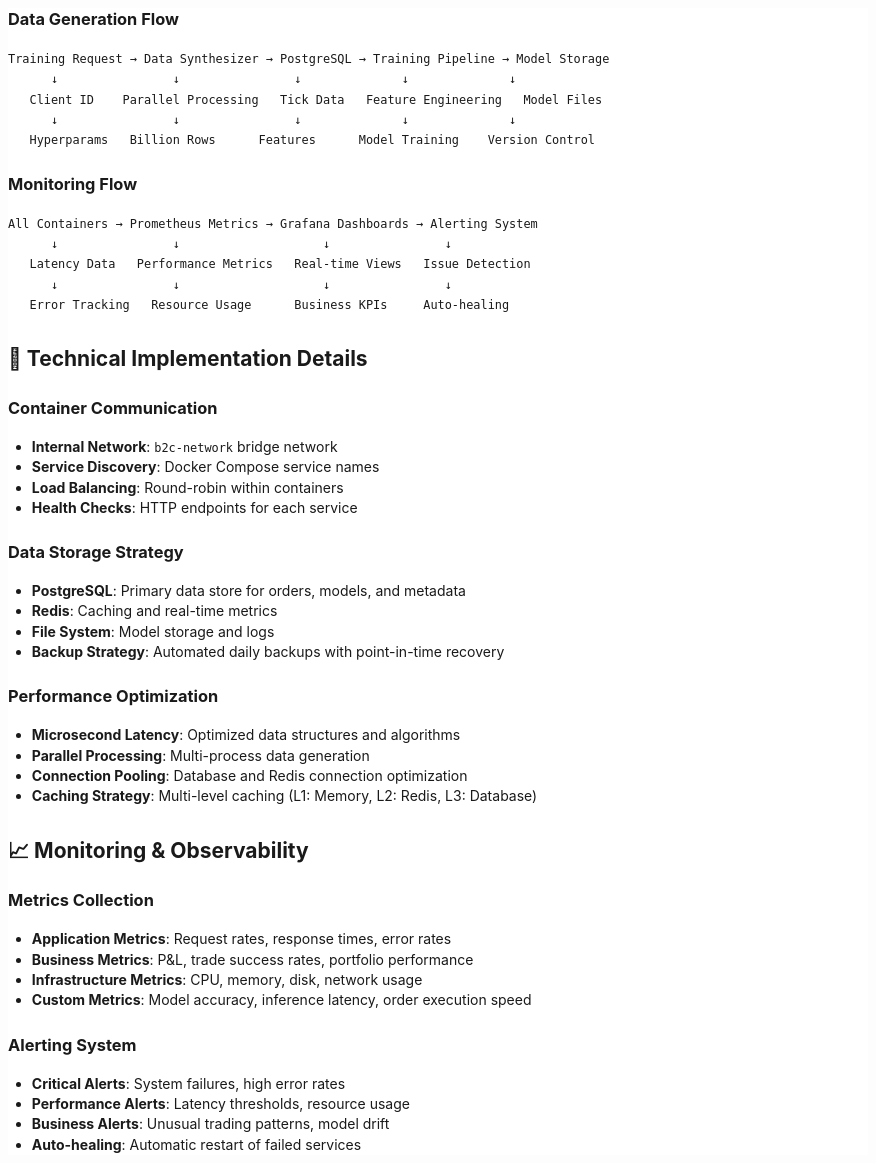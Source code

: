 ### **Data Generation Flow**
```
Training Request → Data Synthesizer → PostgreSQL → Training Pipeline → Model Storage
      ↓                ↓                ↓              ↓              ↓
   Client ID    Parallel Processing   Tick Data   Feature Engineering   Model Files
      ↓                ↓                ↓              ↓              ↓
   Hyperparams   Billion Rows      Features      Model Training    Version Control
```

### **Monitoring Flow**
```
All Containers → Prometheus Metrics → Grafana Dashboards → Alerting System
      ↓                ↓                    ↓                ↓
   Latency Data   Performance Metrics   Real-time Views   Issue Detection
      ↓                ↓                    ↓                ↓
   Error Tracking   Resource Usage      Business KPIs     Auto-healing
```

## 🔧 **Technical Implementation Details**

### **Container Communication**
- **Internal Network**: `b2c-network` bridge network
- **Service Discovery**: Docker Compose service names
- **Load Balancing**: Round-robin within containers
- **Health Checks**: HTTP endpoints for each service

### **Data Storage Strategy**
- **PostgreSQL**: Primary data store for orders, models, and metadata
- **Redis**: Caching and real-time metrics
- **File System**: Model storage and logs
- **Backup Strategy**: Automated daily backups with point-in-time recovery

### **Performance Optimization**
- **Microsecond Latency**: Optimized data structures and algorithms
- **Parallel Processing**: Multi-process data generation
- **Connection Pooling**: Database and Redis connection optimization
- **Caching Strategy**: Multi-level caching (L1: Memory, L2: Redis, L3: Database)

## 📈 **Monitoring & Observability**

### **Metrics Collection**
- **Application Metrics**: Request rates, response times, error rates
- **Business Metrics**: P&L, trade success rates, portfolio performance
- **Infrastructure Metrics**: CPU, memory, disk, network usage
- **Custom Metrics**: Model accuracy, inference latency, order execution speed

### **Alerting System**
- **Critical Alerts**: System failures, high error rates
- **Performance Alerts**: Latency thresholds, resource usage
- **Business Alerts**: Unusual trading patterns, model drift
- **Auto-healing**: Automatic restart of failed services
